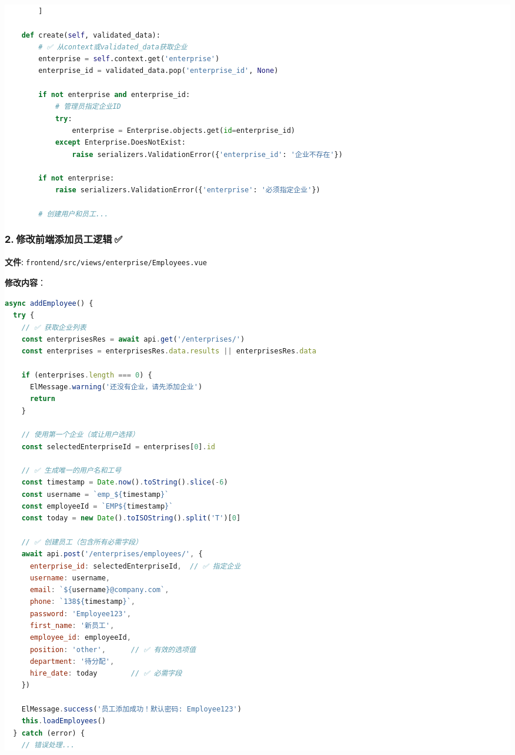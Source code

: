 ```python
        ]
    
    def create(self, validated_data):
        # ✅ 从context或validated_data获取企业
        enterprise = self.context.get('enterprise')
        enterprise_id = validated_data.pop('enterprise_id', None)
        
        if not enterprise and enterprise_id:
            # 管理员指定企业ID
            try:
                enterprise = Enterprise.objects.get(id=enterprise_id)
            except Enterprise.DoesNotExist:
                raise serializers.ValidationError({'enterprise_id': '企业不存在'})
        
        if not enterprise:
            raise serializers.ValidationError({'enterprise': '必须指定企业'})
        
        # 创建用户和员工...
```

### 2. 修改前端添加员工逻辑 ✅

**文件**: `frontend/src/views/enterprise/Employees.vue`

**修改内容**：
```javascript
async addEmployee() {
  try {
    // ✅ 获取企业列表
    const enterprisesRes = await api.get('/enterprises/')
    const enterprises = enterprisesRes.data.results || enterprisesRes.data
    
    if (enterprises.length === 0) {
      ElMessage.warning('还没有企业，请先添加企业')
      return
    }
    
    // 使用第一个企业（或让用户选择）
    const selectedEnterpriseId = enterprises[0].id
    
    // ✅ 生成唯一的用户名和工号
    const timestamp = Date.now().toString().slice(-6)
    const username = `emp_${timestamp}`
    const employeeId = `EMP${timestamp}`
    const today = new Date().toISOString().split('T')[0]
    
    // ✅ 创建员工（包含所有必需字段）
    await api.post('/enterprises/employees/', {
      enterprise_id: selectedEnterpriseId,  // ✅ 指定企业
      username: username,
      email: `${username}@company.com`,
      phone: `138${timestamp}`,
      password: 'Employee123',
      first_name: '新员工',
      employee_id: employeeId,
      position: 'other',      // ✅ 有效的选项值
      department: '待分配',
      hire_date: today        // ✅ 必需字段
    })
    
    ElMessage.success('员工添加成功！默认密码: Employee123')
    this.loadEmployees()
  } catch (error) {
    // 错误处理...
```